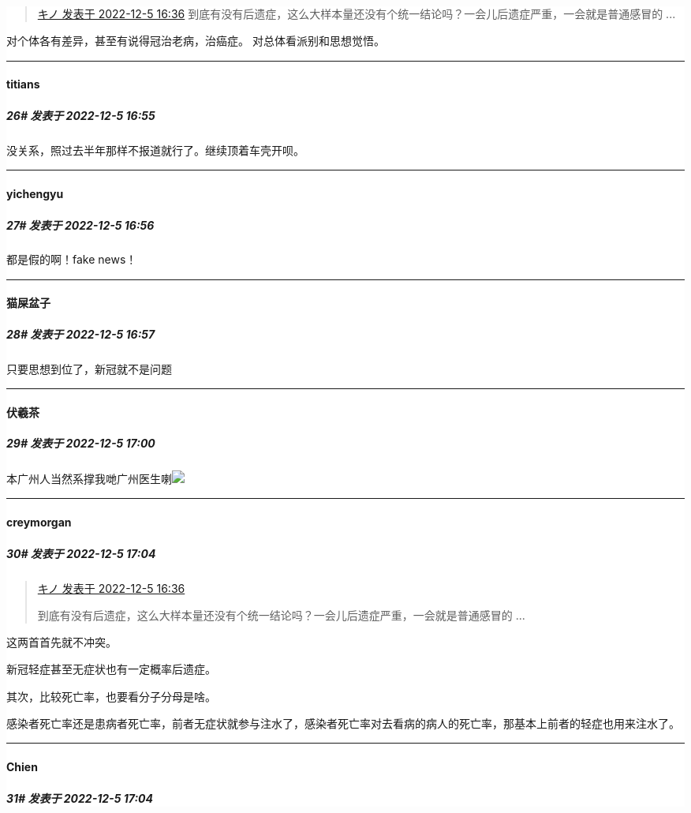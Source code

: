 <blockquote><a href="httphttps://bbs.saraba1st.com/2b/forum.php?mod=redirect&amp;goto=findpost&amp;pid=58781378&amp;ptid=2108437" target="_blank">キノ 发表于 2022-12-5 16:36</a>
到底有没有后遗症，这么大样本量还没有个统一结论吗？一会儿后遗症严重，一会就是普通感冒的 ...</blockquote>
对个体各有差异，甚至有说得冠治老病，治癌症。
对总体看派别和思想觉悟。

*****

####  titians  
##### 26#       发表于 2022-12-5 16:55

没关系，照过去半年那样不报道就行了。继续顶着车壳开呗。

*****

####  yichengyu  
##### 27#       发表于 2022-12-5 16:56

都是假的啊！fake news！

*****

####  猫屎盆子  
##### 28#       发表于 2022-12-5 16:57

只要思想到位了，新冠就不是问题

*****

####  伏羲茶  
##### 29#       发表于 2022-12-5 17:00

本广州人当然系撑我哋广州医生喇<img src="https://static.saraba1st.com/image/smiley/face2017/048.png" referrerpolicy="no-referrer">

*****

####  creymorgan  
##### 30#       发表于 2022-12-5 17:04

<blockquote><a href="httphttps://bbs.saraba1st.com/2b/forum.php?mod=redirect&amp;goto=findpost&amp;pid=58781378&amp;ptid=2108437" target="_blank">キノ 发表于 2022-12-5 16:36</a>

到底有没有后遗症，这么大样本量还没有个统一结论吗？一会儿后遗症严重，一会就是普通感冒的 ...</blockquote>
这两首首先就不冲突。

新冠轻症甚至无症状也有一定概率后遗症。

其次，比较死亡率，也要看分子分母是啥。

感染者死亡率还是患病者死亡率，前者无症状就参与注水了，感染者死亡率对去看病的病人的死亡率，那基本上前者的轻症也用来注水了。



*****

####  Chien  
##### 31#       发表于 2022-12-5 17:04

